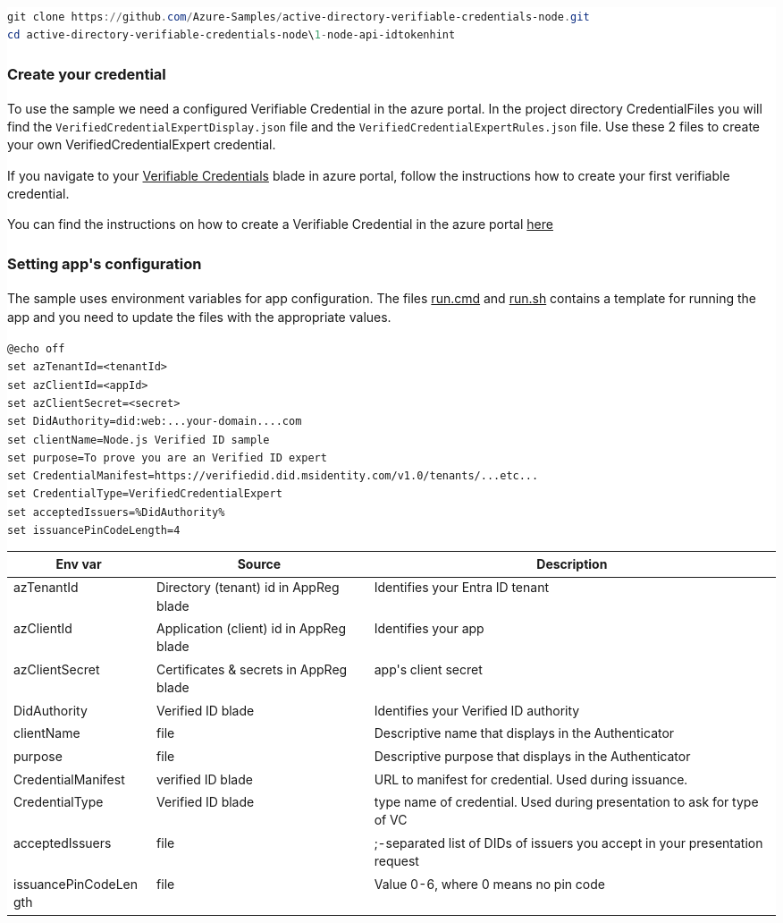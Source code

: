```Powershell
git clone https://github.com/Azure-Samples/active-directory-verifiable-credentials-node.git
cd active-directory-verifiable-credentials-node\1-node-api-idtokenhint
```

### Create your credential
To use the sample we need a configured Verifiable Credential in the azure portal.
In the project directory CredentialFiles you will find the `VerifiedCredentialExpertDisplay.json` file and the `VerifiedCredentialExpertRules.json` file. Use these 2 files to create your own VerifiedCredentialExpert credential.

If you navigate to your [Verifiable Credentials](https://portal.azure.com/#blade/Microsoft_AAD_DecentralizedIdentity/InitialMenuBlade/issuerSettingsBlade) blade in azure portal, follow the instructions how to create your first verifiable credential.

You can find the instructions on how to create a Verifiable Credential in the azure portal [here](https://aka.ms/didfordev)

### Setting app's configuration
The sample uses environment variables for app configuration. The files [run.cmd](run.cmd) and [run.sh](run.sh) contains a template for running the app and you need to update the files with the appropriate values.

```Dos
@echo off
set azTenantId=<tenantId>
set azClientId=<appId>
set azClientSecret=<secret>
set DidAuthority=did:web:...your-domain....com
set clientName=Node.js Verified ID sample
set purpose=To prove you are an Verified ID expert
set CredentialManifest=https://verifiedid.did.msidentity.com/v1.0/tenants/...etc...
set CredentialType=VerifiedCredentialExpert
set acceptedIssuers=%DidAuthority%
set issuancePinCodeLength=4
```

| Env var | Source | Description |
|------|--------|--------|
| azTenantId | Directory (tenant) id in AppReg blade | Identifies your Entra ID tenant |
| azClientId | Application (client) id in AppReg blade | Identifies your app |
| azClientSecret | Certificates & secrets in AppReg blade | app's client secret |
| DidAuthority | Verified ID blade | Identifies your Verified ID authority |
| clientName | file | Descriptive name that displays in the Authenticator |
| purpose | file | Descriptive purpose that displays in the Authenticator |
| CredentialManifest | verified ID blade | URL to manifest for credential. Used during issuance. |
| CredentialType | Verified ID blade | type name of credential. Used during presentation to ask for type of VC |
| acceptedIssuers | file | ;-separated list of DIDs of issuers you accept in your presentation request |
| issuancePinCodeLength | file | Value 0-6, where 0 means no pin code |
